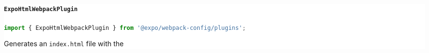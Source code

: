 #### `ExpoHtmlWebpackPlugin`

```js
import { ExpoHtmlWebpackPlugin } from '@expo/webpack-config/plugins';
```

Generates an `index.html` file with the <script> injected.

#### `ExpoInterpolateHtmlPlugin`

```js
import { ExpoInterpolateHtmlPlugin } from '@expo/webpack-config/plugins';
```

Add variables to the `index.html`.

### utils

Tools for resolving fields, or searching and indexing loaders and plugins.

#### `resolveEntryAsync`

```js
import { resolveEntryAsync } from '@expo/webpack-config/utils';
```

## What it does not do

- **Gzip compression:** This was supported in beta but later removed in favor of hosting providers like [Now](http://now.sh/) and [Netlify](https://www.netlify.com/) automatically compressing files in the server.

## License

The Expo source code is made available under the [MIT license](LICENSE). Some of the dependencies are licensed differently, with the BSD license, for example.



---

<p>
    <a aria-label="sponsored by expo" href="http://expo.io">
        <img src="https://img.shields.io/badge/Sponsored_by-Expo-4630EB.svg?style=for-the-badge&logo=EXPO&labelColor=000&logoColor=fff" target="_blank" />
    </a>
    <a aria-label="expo webpack-config is free to use" href="/LICENSE" target="_blank">
        <img align="right" alt="License: MIT" src="https://img.shields.io/badge/License-MIT-success.svg?style=for-the-badge&color=33CC12" target="_blank" />
    </a>
</p>

[docs]: https://docs.expo.io/guides/customizing-webpack/
[docs-latest]: https://github.com/expo/expo/blob/master/docs/pages/versions/unversioned/guides/customizing-webpack.md
